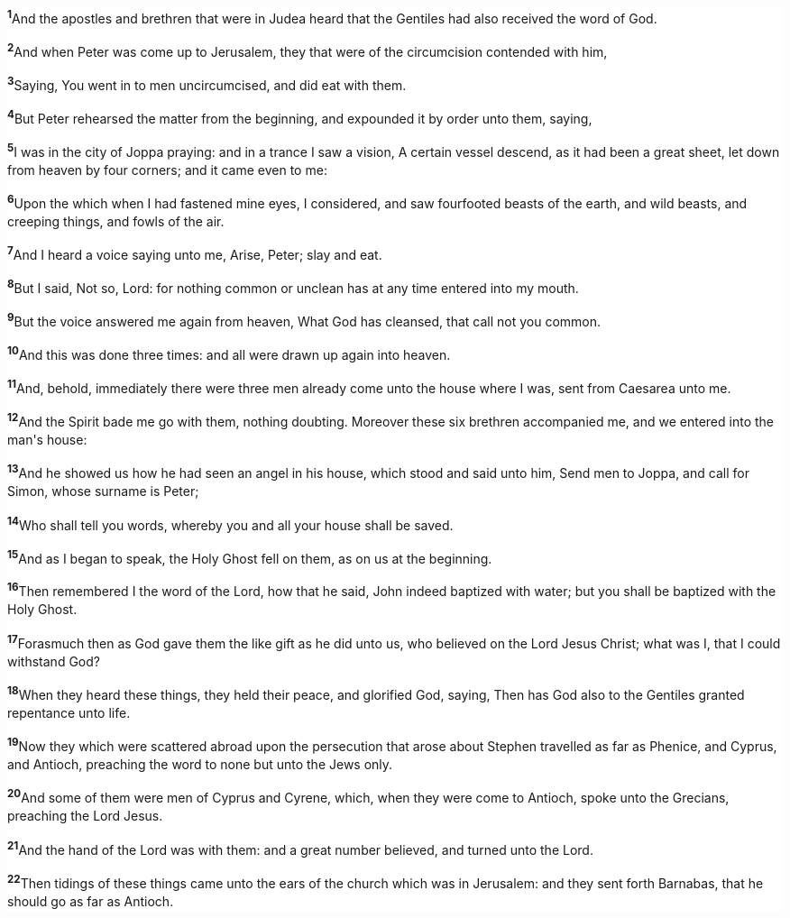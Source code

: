 <sup>**1**</sup>And the apostles and brethren that were in Judea heard that the Gentiles had also received the word of God.

<sup>**2**</sup>And when Peter was come up to Jerusalem, they that were of the circumcision contended with him,

<sup>**3**</sup>Saying, You went in to men uncircumcised, and did eat with them.

<sup>**4**</sup>But Peter rehearsed the matter from the beginning, and expounded it by order unto them, saying,

<sup>**5**</sup>I was in the city of Joppa praying: and in a trance I saw a vision, A certain vessel descend, as it had been a great sheet, let down from heaven by four corners; and it came even to me:

<sup>**6**</sup>Upon the which when I had fastened mine eyes, I considered, and saw fourfooted beasts of the earth, and wild beasts, and creeping things, and fowls of the air.

<sup>**7**</sup>And I heard a voice saying unto me, Arise, Peter; slay and eat.

<sup>**8**</sup>But I said, Not so, Lord: for nothing common or unclean has at any time entered into my mouth.

<sup>**9**</sup>But the voice answered me again from heaven, What God has cleansed, that call not you common.

<sup>**10**</sup>And this was done three times: and all were drawn up again into heaven.

<sup>**11**</sup>And, behold, immediately there were three men already come unto the house where I was, sent from Caesarea unto me.

<sup>**12**</sup>And the Spirit bade me go with them, nothing doubting. Moreover these six brethren accompanied me, and we entered into the man's house:

<sup>**13**</sup>And he showed us how he had seen an angel in his house, which stood and said unto him, Send men to Joppa, and call for Simon, whose surname is Peter;

<sup>**14**</sup>Who shall tell you words, whereby you and all your house shall be saved.

<sup>**15**</sup>And as I began to speak, the Holy Ghost fell on them, as on us at the beginning.

<sup>**16**</sup>Then remembered I the word of the Lord, how that he said, John indeed baptized with water; but you shall be baptized with the Holy Ghost.

<sup>**17**</sup>Forasmuch then as God gave them the like gift as he did unto us, who believed on the Lord Jesus Christ; what was I, that I could withstand God?

<sup>**18**</sup>When they heard these things, they held their peace, and glorified God, saying, Then has God also to the Gentiles granted repentance unto life.

<sup>**19**</sup>Now they which were scattered abroad upon the persecution that arose about Stephen travelled as far as Phenice, and Cyprus, and Antioch, preaching the word to none but unto the Jews only.

<sup>**20**</sup>And some of them were men of Cyprus and Cyrene, which, when they were come to Antioch, spoke unto the Grecians, preaching the Lord Jesus.

<sup>**21**</sup>And the hand of the Lord was with them: and a great number believed, and turned unto the Lord.

<sup>**22**</sup>Then tidings of these things came unto the ears of the church which was in Jerusalem: and they sent forth Barnabas, that he should go as far as Antioch.
